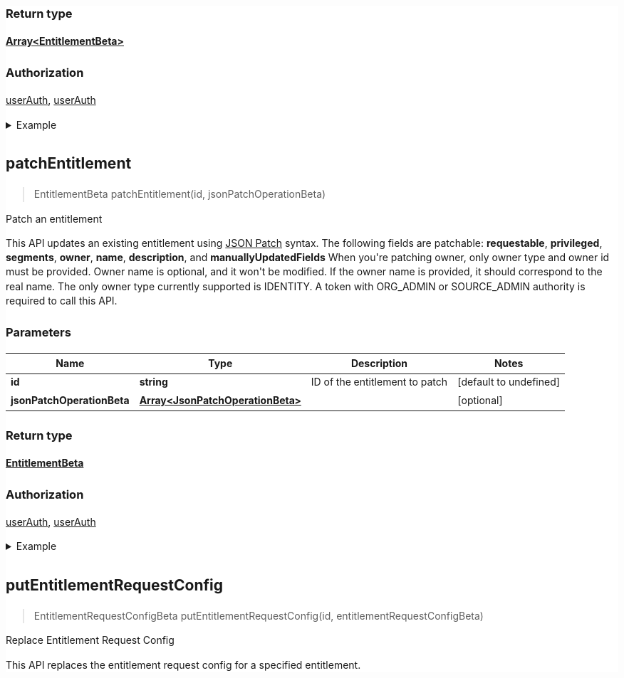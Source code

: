 
### Return type

[**Array&lt;EntitlementBeta&gt;**](../Models/EntitlementBeta.md)

### Authorization

[userAuth](https://developer.sailpoint.com/docs/api/v3/identity-security-cloud-v-3-api#authentication), [userAuth](https://developer.sailpoint.com/docs/api/v3/identity-security-cloud-v-3-api#authentication)

<details><summary>Example</summary></details>


## patchEntitlement

> EntitlementBeta patchEntitlement(id, jsonPatchOperationBeta)

Patch an entitlement

This API updates an existing entitlement using [JSON Patch](https://tools.ietf.org/html/rfc6902) syntax.  The following fields are patchable: **requestable**, **privileged**, **segments**, **owner**, **name**, **description**, and **manuallyUpdatedFields**  When you\'re patching owner, only owner type and owner id must be provided. Owner name is optional, and it won\'t be modified. If the owner name is provided, it should correspond to the real name. The only owner type currently supported is IDENTITY.  A token with ORG_ADMIN or SOURCE_ADMIN authority is required to call this API.

### Parameters


Name | Type | Description  | Notes
------------- | ------------- | ------------- | -------------
 **id** | **string**| ID of the entitlement to patch | [default to undefined]
 **jsonPatchOperationBeta** | [**Array&lt;JsonPatchOperationBeta&gt;**](../Models/JsonPatchOperationBeta.md)|  | [optional] 

### Return type

[**EntitlementBeta**](../Models/EntitlementBeta.md)

### Authorization

[userAuth](https://developer.sailpoint.com/docs/api/v3/identity-security-cloud-v-3-api#authentication), [userAuth](https://developer.sailpoint.com/docs/api/v3/identity-security-cloud-v-3-api#authentication)

<details><summary>Example</summary></details>


## putEntitlementRequestConfig

> EntitlementRequestConfigBeta putEntitlementRequestConfig(id, entitlementRequestConfigBeta)

Replace Entitlement Request Config

This API replaces the entitlement request config for a specified entitlement.
